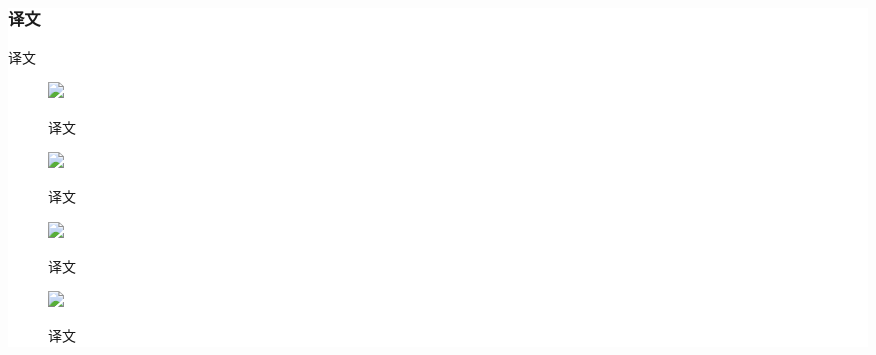 </div></div>

[en]: <> (Stroke)
### 译文

[en]: <> (System icons use a consistent stroke width of 2dp, including curves, angles, and both interior and exterior strokes.)
译文

<div class="mdui-row-sm-2"><div class="mdui-col">

<figure>

![]({assets_path}/iconography/system-icons/system-icons-metrics-04.png)

<figcaption>

[en]: <> (2dp stroke)
译文

</figcaption></figure>

</div><div class="mdui-col">

<figure>

![]({assets_path}/iconography/system-icons/system-icons-metrics-05.png)

<figcaption>

[en]: <> (Consistency)
译文

</figcaption></figure>

</div></div>

<div class="mdui-row-sm-2"><div class="mdui-col">

<figure>

![]({assets_path}/iconography/system-icons/system-icons-metrics-06.png)

<figcaption>

[en]: <> (Stroke terminal)
译文

</figcaption></figure>

</div><div class="mdui-col">

<figure>

![]({assets_path}/iconography/system-icons/system-icons-metrics-07.png)

<figcaption>

[en]: <> (Counter stroke)
译文

</figcaption></figure>

</div></div>

<div class="mdui-row-sm-2"><div class="mdui-col">

<figure>


[en]: <> (System icons)
[en]: <> (System icons symbolize common actions, files, devices, and directories.)
[en]: <> (Design principles)
[en]: <> (Grid and keyline shapes)
[en]: <> (System icon metrics)
[en]: <> (Color)
[en]: <> (Icon themes)
[en]: <> (Design principles)
[en]: <> (Concept)
[en]: <> (System icons are designed to be simple, modern, friendly, and sometimes quirky. Each icon is reduced to its minimal form, expressing essential characteristics.)
[en]: <> (Icon shapes are bold and geometric. They have a symmetrical and consistent look, ensuring readability and clarity, even at small sizes.)
[en]: <> (Make icons graphic and bold.)
[en]: <> (Don’t use delicate, thin stroke weights.)
[en]: <> (Use geometric, consistent shapes.)
[en]: <> (Don’t use gestural or loose organic shapes.)
[en]: <> (Grid and keyline shapes)
[en]: <> (Icon sizes)
[en]: <> (System icons are displayed as 24 x 24 dp. Create icons for viewing at 100% scale for pixel-perfect accuracy.)
[en]: <> (100% scale)
[en]: <> (1000% scale)
[en]: <> (Dense layouts)
[en]: <> (On desktop, when the mouse and keyboard are the primary input methods, measurements may be scaled down to 20dp.)
[en]: <> (100% scale)
[en]: <> (1000% scale)
[en]: <> (Layout)
[en]: <> (Icon content should remain inside of the *live area*, which is the region of an image that is unlikely to be hidden from view \(such as when sidebars appear upon scrolling\).)
[en]: <> (If additional visual weight is needed, content may extend into the padding between the live area and the trim area \(the complete size of a graphic\). No parts of the icon should extend outside of the trim area.)
[en]: <> (Live area)
[en]: <> (Icon content is limited to the 20dp x 20dp live area, with 2dp of padding around the perimeter.)
[en]: <> (Padding)
[en]: <> (2dp of empty space makes up the padding surrounding the 20dp x 20dp live area.)
[en]: <> (Dense live area)
[en]: <> (Icon content is limited to the 16dp x 16dp live area, with 2dp of padding around the perimeter.)
[en]: <> (Dense padding)
[en]: <> (2dp of padding surrounds the live area.)
[en]: <> (Keyline Shapes)
[en]: <> (Icon grid and keyline)
[en]: <> (The icon grid establishes clear rules for the consistent, but flexible, positioning of graphic elements.)
[en]: <> (Keyline shapes are the foundation of the grid. By using these core shapes as guidelines, you can maintain consistent visual proportions across system icons.)
[en]: <> (Basic shapes)
[en]: <> (Specific keylines are present for certain shapes: circle, square, rectangle, orthogonals, and diagonals. These basic shapes help unify Google system icons and regulate their placement on the icon grid.)
[en]: <> (Grid)
[en]: <> (Keyline)
[en]: <> (Square)
[en]: <> (Height: 18dp)
[en]: <> (Width: 18dp)
[en]: <> (Circle)
[en]: <> (Diameter: 20dp)
[en]: <> (Vertical Rectangle)
[en]: <> (Height: 20dp)
[en]: <> (Width: 16dp)
[en]: <> (Horizontal Rectangle)
[en]: <> (Height: 16dp)
[en]: <> (Width: 20dp)
[en]: <> (Geometry)
[en]: <> (Preset standards have been determined for specific keylines: the circle, square, rectangle, orthogonals, and diagonals. These universal and simple elements have been developed to unify Google system icons and systemize their placement on the icon grid.)
[en]: <> (Clarity \(Pixel perfection\))
[en]: <> (To avoid distorting an icon, position icons “on pixel” by making the X and Y coordinates into integers, without decimals.)
[en]: <> (Position icons “on pixel.”)
[en]: <> (Don’t place the icon on a coordinate that isn’t “on pixel”.)
[en]: <> (System icon metrics)
[en]: <> (Anatomy)
[en]: <> (Corner)
[en]: <> (Counter area)
[en]: <> (Bounding area)
[en]: <> (Corners)
[en]: <> (Corner radiuses are 2dp by default. Interior corners should be square, not rounded. For shapes 2dp wide or less, stroke corners shouldn’t be rounded.)
[en]: <> (Exterior corners with 2dp corner radii)
[en]: <> (Interior corners)
[en]: <> (Use consistent stroke weights and squared stroke terminals.)
[en]: <> (Don’t use inconsistent stroke weights or rounded stroke terminals.)
[en]: <> (Complex icon shapes)
[en]: <> (If a system icon requires complex details, subtle adjustments can be made to improve its legibility. These adjustments are referred to as *optical corrections*. Any optical corrections should use the geometric forms on which all other icons are based, without skewing or distorting those shapes.)
[en]: <> (Complex adjustments)
[en]: <> (The paperclip icon uses 1.5dp of the possible 2dp stroke area to fit multiple curves within the 24 x 24dp icon space.)
[en]: <> (Small scale)
[en]: <> (This icon uses a 1.5dp stroke to show waves within the 24 x 24dp icon space.)
[en]: <> (Make icons face forward.)
[en]: <> (Don’t tilt, rotate, or make icons appear dimensional.)
[en]: <> (Simplify icons for greater clarity and legibility.)
[en]: <> (Don’t be overly literal. Avoid complex icons.)
[en]: <> (Space)
[en]: <> (Adequate space should surround system icons to allow legibility and touch. Icons of 24dp can use a touch target of 48dp.)
[en]: <> (Clearance area)
[en]: <> (Placement)
[en]: <> (Dense layouts \(Desktop\))
[en]: <> (When a mouse and keyboard are the primary input methods, measurements may be condensed to accommodate denser layouts. Dense icons of 20dp can use a touch target of 40dp.)
[en]: <> (Clearance area)
[en]: <> (Placement)
[en]: <> (Color)
[en]: <> (Icons on light backgrounds)
[en]: <> (Active icon)
[en]: <> (The standard opacity for an active icon on a light background is 87% \(#000000\).)
[en]: <> (Inactive icon)
[en]: <> (An inactive icon, which is lower in the visual hierarchy, should have an opacity of 38% \(#000000\).)
[en]: <> (Icons on dark backgrounds)
[en]: <> (Active icon)
[en]: <> (The standard opacity for an active icon on a dark background is 100% \(#FFFFFF\). An active with unfocused state is 70%.)
[en]: <> (Inactive icon)
[en]: <> (An inactive icon, which is lower in the visual hierarchy, should have an opacity of 50% \(#FFFFFF\).)
[en]: <> (Icon themes)
[en]: <> (Three attributes of system icons can be customize in order to create custom system icons: stroke and fill, corner radius, and color.)
[en]: <> (Preset icon themes)
[en]: <> (The following four preset custom icon sets are created by adjusting these attributes.)
[en]: <> (Outlined icons)
[en]: <> (Outlined icons customize stroke and fill attributes for a light, clean style that works well in dense UIs. The stroke weight of outlined icons can be adjusted to complement or contrast the weight of your typography.)
[en]: <> (Stroke and fill)
[en]: <> (When system icons are unfilled, they are defined by their stroke. A thicker stroke adds a sense of heaviness and mass, making filled icons feel heavier. A thinner stroke implies lightness, giving unfilled icons a lighter style.)
[en]: <> (Unfilled icon)
[en]: <> (Filled icon)
[en]: <> (To maintain legibility, the recommended stroke weight is 2dp for most icons.)
[en]: <> (2dp outlined icons remain readable across sizes and applications.)
[en]: <> (Stroke alignment)
[en]: <> (Stroke placement affects an icon’s overall appearance, depending on whether the stroke is placed on the inside, center, or outside of a shape. In most cases, the stroke is best aligned with the inside of a shape.)
[en]: <> (Standard Material icon)
[en]: <> (Inside stroke alignment)
[en]: <> (Center stroke alignment)
[en]: <> (Outside stroke alignment)
[en]: <> (Aligning the stroke to the shape interior produces a legible icon with a consistent stroke weight.)
[en]: <> (For optimal legibility and recognition, the standard Material icon style should be retained in some cases, such as full body human icons or proprietary icons.)
[en]: <> (In most cases, the stroke is best aligned inside of a shape. Occasionally, aligning the stroke to the center or outside of the shape works better for an icon.)
[en]: <> (Adjust shapes appropriately for your design and brand when customizing an icon’s stroke and alignment.)
[en]: <> (The lighter stroke weight of these outlined icons mimics the thin lines of the app’s brand.)
[en]: <> (Brand logo)
[en]: <> (Outlined icons)
[en]: <> (Outlined icons in the app)
[en]: <> (Sharp and rounded icons)
[en]: <> (Sharp icons)
[en]: <> (Sharp icons display corners with straight edges, for a crisp style that remains legible even at smaller scales. These rectangular shapes can support brand styles that aren’t well-reflected by rounded shapes.)
[en]: <> (Rounded icons)
[en]: <> (Rounded icons use a corner radius that pairs well with brands that use heavier typography, curved logos, or circular elements to express their style.)
[en]: <> (Corner radius)
[en]: <> (An icon’s corner radius consists of curved exterior corners. Icons can be are characterized by a larger corner radius or a smaller one.)
[en]: <> (The recommended corner radius values are between 0dp and 4dp.)
[en]: <> (If the stroke is 2dp or less, the corner radius must be 1dp.)
[en]: <> (Adjust the icon’s interior corners and counter area to match the corner radius.)
[en]: <> (Customize the corner radius to remain legible while reflecting your product’s style.)
[en]: <> (Don’t round interior corners if it reduces the icon’s legibility.)
[en]: <> (The 0dp corner radius of the sharp icon set echoes this app’s rectangular design details.)
[en]: <> (Brand logo)
[en]: <> (Sharp icons)
[en]: <> (Sharp icons in the app)
[en]: <> (This app uses rounded buttons and a line-drawn logo.)
[en]: <> (Brand logo)
[en]: <> (Rounded icons)
[en]: <> (Rounded icons in the app)
[en]: <> (Two-tone icons)
[en]: <> (Two-tone icons have added dimension, using the attributes of stroke, fill, and color. Contrasting stroke and fill colors enables the use of multiple brand colors and can improve legibility.)
[en]: <> (The recommended stroke weight for two-tone icons is 2dp.)
[en]: <> (Transparent fill)
[en]: <> (Transparency should only be applied to the fill of two-tone icons.)
[en]: <> (Two-tone icons can use different colors for an icon’s stroke and fill. The fill’s transparency can be adjusted to improve legibility and align with your brand.)
[en]: <> (Icon strokes must be 87% on light backgrounds and 100% on dark backgrounds. Fill color can vary depending on the tone of the background.)
[en]: <> (&nbsp;     | Light background    | Dark background)
[en]: <> (---------  |----------           |---------)
[en]: <> (Stroke     | 87% solid           | 100% solid)
[en]: <> (This email app uses two-tone brand elements, such as its logo.)
[en]: <> (Brand logo)
[en]: <> (Two-tone icons)
[en]: <> (Two-tone icons in the app)